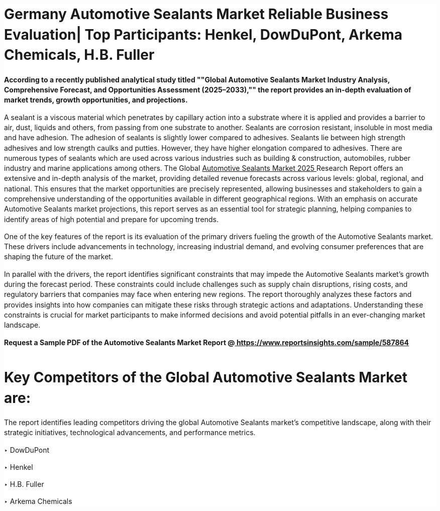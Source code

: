 # Germany Automotive Sealants Market Reliable Business Evaluation| Top Participants: Henkel, DowDuPont,  Arkema Chemicals,  H.B. Fuller

<strong>According to a recently published analytical study titled ""Global Automotive Sealants Market Industry Analysis, Comprehensive Forecast, and Opportunities Assessment (2025–2033),"" the report provides an in-depth evaluation of market trends, growth opportunities, and projections.</strong>

A sealant is a viscous material which penetrates by capillary action into a substrate where it is applied and provides a barrier to air, dust, liquids and others, from passing from one substrate to another. Sealants are corrosion resistant, insoluble in most media and have adhesion. The adhesion of sealants is slightly lower compared to adhesives. Sealants lie between high strength adhesives and low strength caulks and putties. However, they have higher elongation compared to adhesives. There are numerous types of sealants which are used across various industries such as building & construction, automobiles, rubber industry and marine applications among others. The Global <a href=https://www.reportsinsights.com/sample/587864>Automotive Sealants Market 2025 </a> Research Report offers an extensive and in-depth analysis of the market, providing detailed revenue forecasts across various levels: global, regional, and national. This ensures that the market opportunities are precisely represented, allowing businesses and stakeholders to gain a comprehensive understanding of the opportunities available in different geographical regions. With an emphasis on accurate Automotive Sealants market projections, this report serves as an essential tool for strategic planning, helping companies to identify areas of high potential and prepare for upcoming trends.

One of the key features of the report is its evaluation of the primary drivers fueling the growth of the Automotive Sealants market. These drivers include advancements in technology, increasing industrial demand, and evolving consumer preferences that are shaping the future of the market. 

In parallel with the drivers, the report identifies significant constraints that may impede the Automotive Sealants market’s growth during the forecast period. These constraints could include challenges such as supply chain disruptions, rising costs, and regulatory barriers that companies may face when entering new regions. The report thoroughly analyzes these factors and provides insights into how companies can mitigate these risks through strategic actions and adaptations. Understanding these constraints is crucial for market participants to make informed decisions and avoid potential pitfalls in an ever-changing market landscape.

<strong>Request a Sample PDF of the Automotive Sealants Market Report </strong><strong>@<a href=https://www.reportsinsights.com/sample/587864> https://www.reportsinsights.com/sample/587864</a></strong></font>

# <strong>Key Competitors of the Global Automotive Sealants Market are:</strong>

The report identifies leading competitors driving the global Automotive Sealants market’s competitive landscape, along with their strategic initiatives, technological advancements, and performance metrics.

‣ DowDuPont

‣ Henkel

‣ H.B. Fuller

‣ Arkema Chemicals
